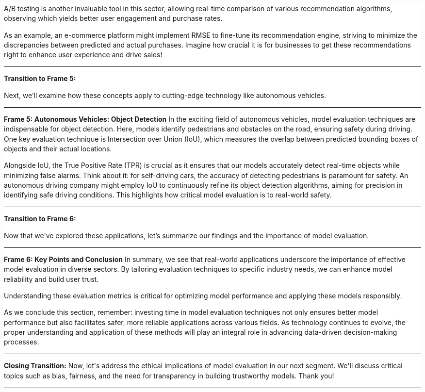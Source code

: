 A/B testing is another invaluable tool in this sector, allowing real-time comparison of various recommendation algorithms, observing which yields better user engagement and purchase rates.

As an example, an e-commerce platform might implement RMSE to fine-tune its recommendation engine, striving to minimize the discrepancies between predicted and actual purchases. Imagine how crucial it is for businesses to get these recommendations right to enhance user experience and drive sales!

---

**Transition to Frame 5:**

Next, we’ll examine how these concepts apply to cutting-edge technology like autonomous vehicles.

---

**Frame 5: Autonomous Vehicles: Object Detection**
In the exciting field of autonomous vehicles, model evaluation techniques are indispensable for object detection. Here, models identify pedestrians and obstacles on the road, ensuring safety during driving. One key evaluation technique is Intersection over Union (IoU), which measures the overlap between predicted bounding boxes of objects and their actual locations.

Alongside IoU, the True Positive Rate (TPR) is crucial as it ensures that our models accurately detect real-time objects while minimizing false alarms. Think about it: for self-driving cars, the accuracy of detecting pedestrians is paramount for safety. An autonomous driving company might employ IoU to continuously refine its object detection algorithms, aiming for precision in identifying safe driving conditions. This highlights how critical model evaluation is to real-world safety.

---

**Transition to Frame 6:**

Now that we've explored these applications, let’s summarize our findings and the importance of model evaluation.

---

**Frame 6: Key Points and Conclusion**
In summary, we see that real-world applications underscore the importance of effective model evaluation in diverse sectors. By tailoring evaluation techniques to specific industry needs, we can enhance model reliability and build user trust. 

Understanding these evaluation metrics is critical for optimizing model performance and applying these models responsibly. 

As we conclude this section, remember: investing time in model evaluation techniques not only ensures better model performance but also facilitates safer, more reliable applications across various fields. As technology continues to evolve, the proper understanding and application of these methods will play an integral role in advancing data-driven decision-making processes.

---

**Closing Transition:**
Now, let's address the ethical implications of model evaluation in our next segment. We'll discuss critical topics such as bias, fairness, and the need for transparency in building trustworthy models. Thank you!

--- 
